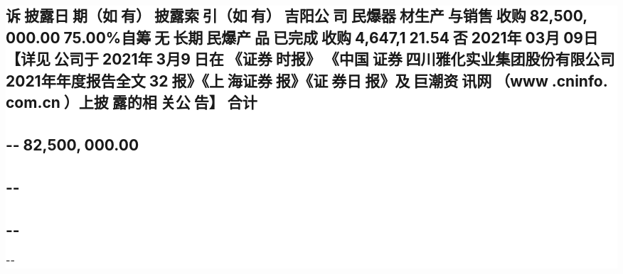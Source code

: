 诉
披露日
期（如
有）
披露索
引（如
有）
吉阳公
司
民爆器
材生产
与销售
收购
82,500,
000.00
75.00%自筹
无
长期
民爆产
品
已完成
收购
4,647,1
21.54
否
2021年
03月
09日
【详见
公司于
2021年
3月9
日在
《证券
时报》
《中国
证券
四川雅化实业集团股份有限公司2021年年度报告全文
32
报》《上
海证券
报》《证
券日
报》及
巨潮资
讯网
（www
.cninfo.
com.cn
）上披
露的相
关公
告】
合计
--
--
82,500,
000.00
--
--
--
--
--
--